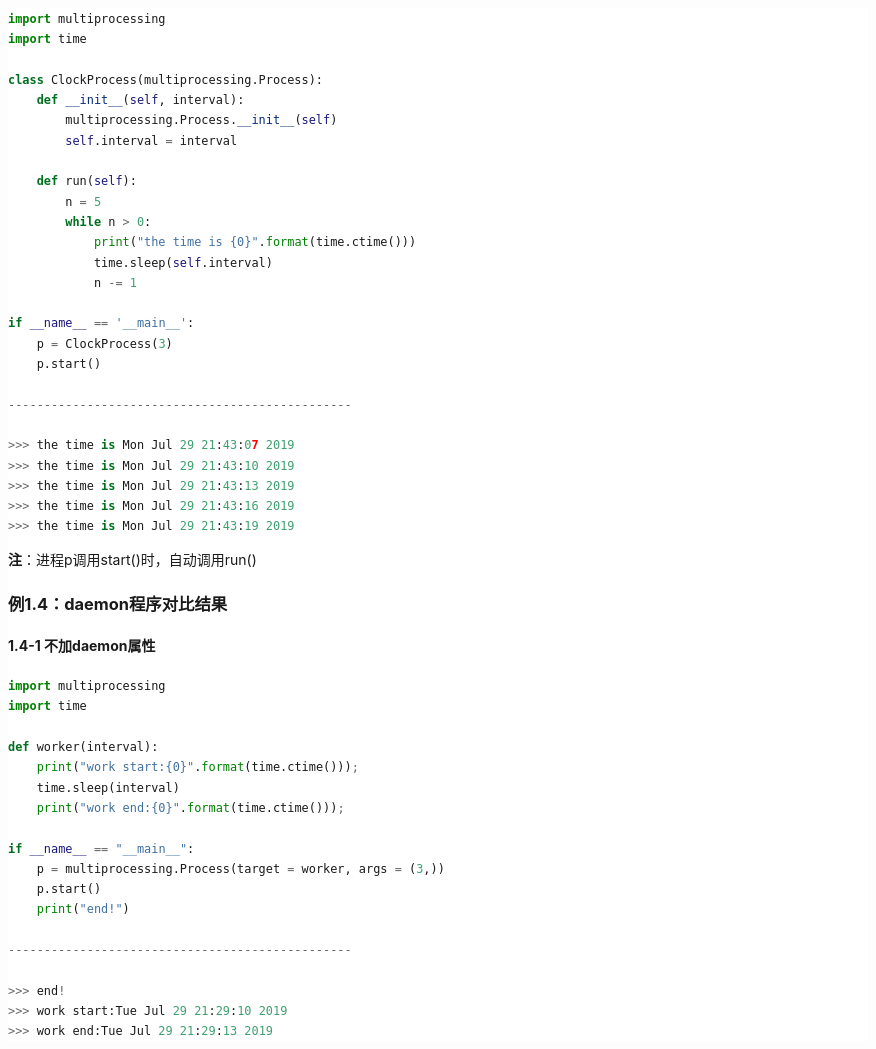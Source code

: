 ```python
import multiprocessing
import time

class ClockProcess(multiprocessing.Process):
    def __init__(self, interval):
        multiprocessing.Process.__init__(self)
        self.interval = interval

    def run(self):
        n = 5
        while n > 0:
            print("the time is {0}".format(time.ctime()))
            time.sleep(self.interval)
            n -= 1

if __name__ == '__main__':
    p = ClockProcess(3)
    p.start() 

------------------------------------------------

>>> the time is Mon Jul 29 21:43:07 2019
>>> the time is Mon Jul 29 21:43:10 2019
>>> the time is Mon Jul 29 21:43:13 2019
>>> the time is Mon Jul 29 21:43:16 2019
>>> the time is Mon Jul 29 21:43:19 2019
```

**注**：进程p调用start()时，自动调用run()

### 例1.4：daemon程序对比结果

#### 1.4-1 不加daemon属性

```python
import multiprocessing
import time

def worker(interval):
    print("work start:{0}".format(time.ctime()));
    time.sleep(interval)
    print("work end:{0}".format(time.ctime()));

if __name__ == "__main__":
    p = multiprocessing.Process(target = worker, args = (3,))
    p.start()
    print("end!")

------------------------------------------------

>>> end!
>>> work start:Tue Jul 29 21:29:10 2019
>>> work end:Tue Jul 29 21:29:13 2019
```
